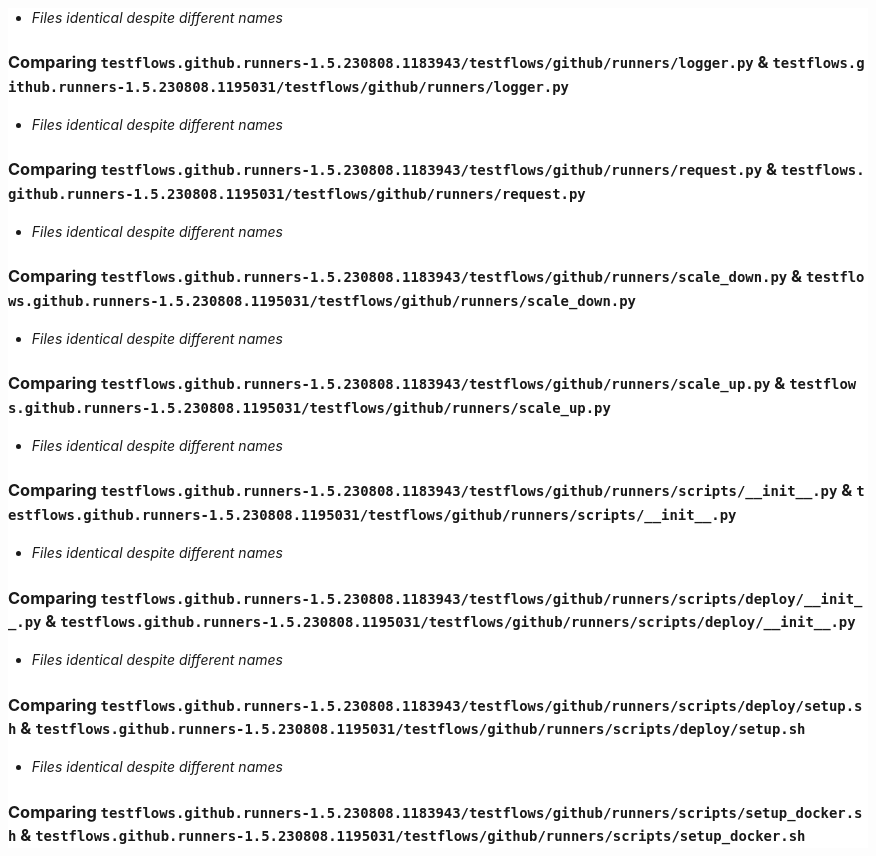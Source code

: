  * *Files identical despite different names*

### Comparing `testflows.github.runners-1.5.230808.1183943/testflows/github/runners/logger.py` & `testflows.github.runners-1.5.230808.1195031/testflows/github/runners/logger.py`

 * *Files identical despite different names*

### Comparing `testflows.github.runners-1.5.230808.1183943/testflows/github/runners/request.py` & `testflows.github.runners-1.5.230808.1195031/testflows/github/runners/request.py`

 * *Files identical despite different names*

### Comparing `testflows.github.runners-1.5.230808.1183943/testflows/github/runners/scale_down.py` & `testflows.github.runners-1.5.230808.1195031/testflows/github/runners/scale_down.py`

 * *Files identical despite different names*

### Comparing `testflows.github.runners-1.5.230808.1183943/testflows/github/runners/scale_up.py` & `testflows.github.runners-1.5.230808.1195031/testflows/github/runners/scale_up.py`

 * *Files identical despite different names*

### Comparing `testflows.github.runners-1.5.230808.1183943/testflows/github/runners/scripts/__init__.py` & `testflows.github.runners-1.5.230808.1195031/testflows/github/runners/scripts/__init__.py`

 * *Files identical despite different names*

### Comparing `testflows.github.runners-1.5.230808.1183943/testflows/github/runners/scripts/deploy/__init__.py` & `testflows.github.runners-1.5.230808.1195031/testflows/github/runners/scripts/deploy/__init__.py`

 * *Files identical despite different names*

### Comparing `testflows.github.runners-1.5.230808.1183943/testflows/github/runners/scripts/deploy/setup.sh` & `testflows.github.runners-1.5.230808.1195031/testflows/github/runners/scripts/deploy/setup.sh`

 * *Files identical despite different names*

### Comparing `testflows.github.runners-1.5.230808.1183943/testflows/github/runners/scripts/setup_docker.sh` & `testflows.github.runners-1.5.230808.1195031/testflows/github/runners/scripts/setup_docker.sh`
